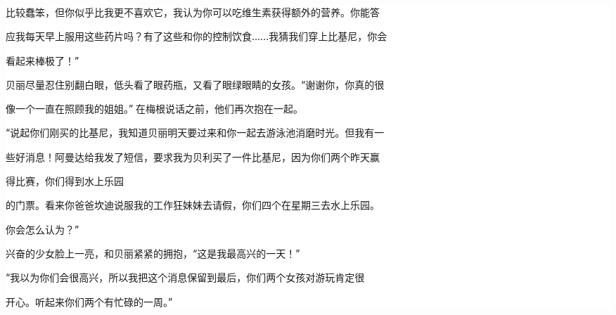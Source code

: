 比较蠢笨，但你似乎比我更不喜欢它，我认为你可以吃维生素获得额外的营养。你能答

应我每天早上服用这些药片吗？有了这些和你的控制饮食……我猜我们穿上比基尼，你会

看起来棒极了！”

贝丽尽量忍住别翻白眼，低头看了眼药瓶，又看了眼绿眼睛的女孩。“谢谢你，你真的很

像一个一直在照顾我的姐姐。” 在梅根说话之前，他们再次抱在一起。

“说起你们刚买的比基尼，我知道贝丽明天要过来和你一起去游泳池消磨时光。但我有一

些好消息！阿曼达给我发了短信，要求我为贝利买了一件比基尼，因为你们两个昨天赢

得比赛，你们得到水上乐园

的门票。看来你爸爸坎迪说服我的工作狂妹妹去请假，你们四个在星期三去水上乐园。

你会怎么认为？”

兴奋的少女脸上一亮，和贝丽紧紧的拥抱，“这是我最高兴的一天！”

“我以为你们会很高兴，所以我把这个消息保留到最后，你们两个女孩对游玩肯定很

开心。听起来你们两个有忙碌的一周。”


